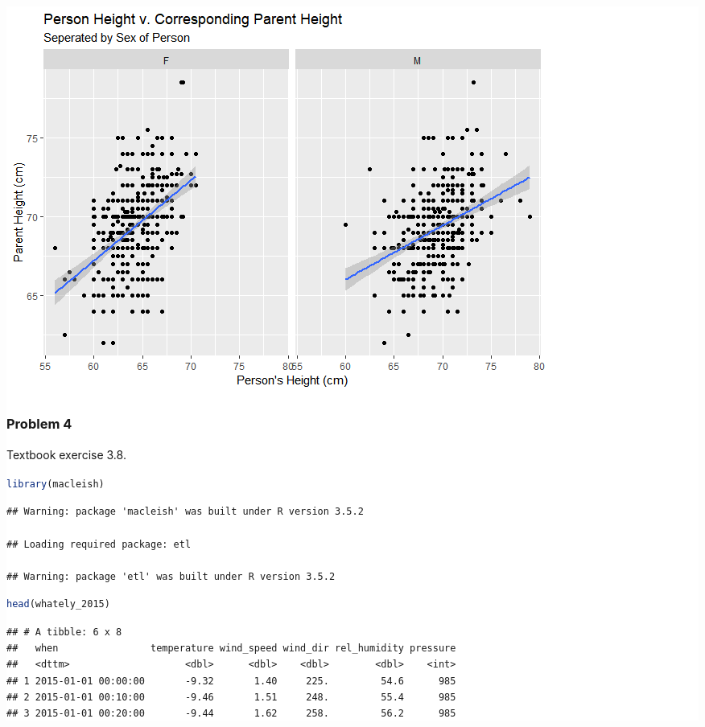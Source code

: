 ![](hw1_files/figure-markdown_github/unnamed-chunk-4-1.png)

### Problem 4

Textbook exercise 3.8.

``` r
library(macleish)
```

    ## Warning: package 'macleish' was built under R version 3.5.2

    ## Loading required package: etl

    ## Warning: package 'etl' was built under R version 3.5.2

``` r
head(whately_2015)
```

    ## # A tibble: 6 x 8
    ##   when                temperature wind_speed wind_dir rel_humidity pressure
    ##   <dttm>                    <dbl>      <dbl>    <dbl>        <dbl>    <int>
    ## 1 2015-01-01 00:00:00       -9.32       1.40     225.         54.6      985
    ## 2 2015-01-01 00:10:00       -9.46       1.51     248.         55.4      985
    ## 3 2015-01-01 00:20:00       -9.44       1.62     258.         56.2      985